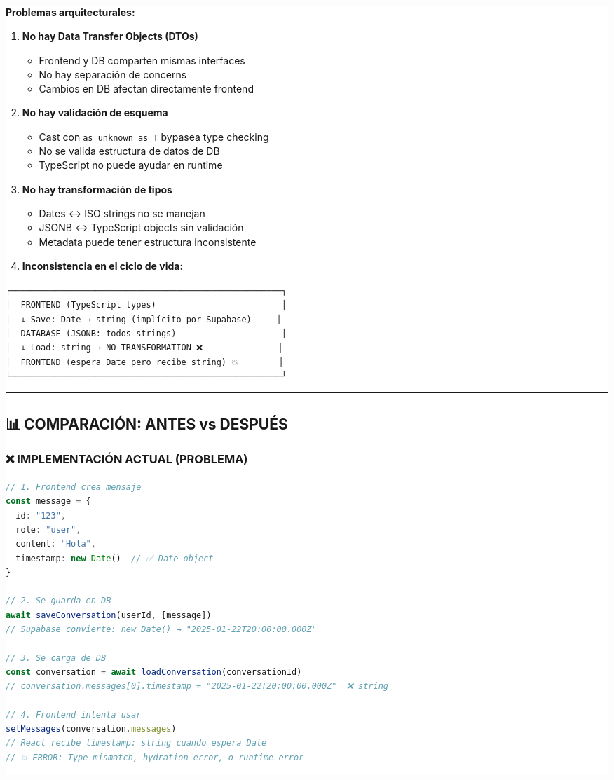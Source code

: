 **Problemas arquitecturales:**

1. **No hay Data Transfer Objects (DTOs)**
   - Frontend y DB comparten mismas interfaces
   - No hay separación de concerns
   - Cambios en DB afectan directamente frontend

2. **No hay validación de esquema**
   - Cast con `as unknown as T` bypasea type checking
   - No se valida estructura de datos de DB
   - TypeScript no puede ayudar en runtime

3. **No hay transformación de tipos**
   - Dates ↔ ISO strings no se manejan
   - JSONB ↔ TypeScript objects sin validación
   - Metadata puede tener estructura inconsistente

4. **Inconsistencia en el ciclo de vida:**
```
┌──────────────────────────────────────────────────────┐
│  FRONTEND (TypeScript types)                         │
│  ↓ Save: Date → string (implícito por Supabase)     │
│  DATABASE (JSONB: todos strings)                     │
│  ↓ Load: string → NO TRANSFORMATION ❌               │
│  FRONTEND (espera Date pero recibe string) 💥        │
└──────────────────────────────────────────────────────┘
```

---

## 📊 COMPARACIÓN: ANTES vs DESPUÉS

### **❌ IMPLEMENTACIÓN ACTUAL (PROBLEMA)**

```typescript
// 1. Frontend crea mensaje
const message = {
  id: "123",
  role: "user",
  content: "Hola",
  timestamp: new Date()  // ✅ Date object
}

// 2. Se guarda en DB
await saveConversation(userId, [message])
// Supabase convierte: new Date() → "2025-01-22T20:00:00.000Z"

// 3. Se carga de DB
const conversation = await loadConversation(conversationId)
// conversation.messages[0].timestamp = "2025-01-22T20:00:00.000Z"  ❌ string

// 4. Frontend intenta usar
setMessages(conversation.messages)
// React recibe timestamp: string cuando espera Date
// 💥 ERROR: Type mismatch, hydration error, o runtime error
```

---